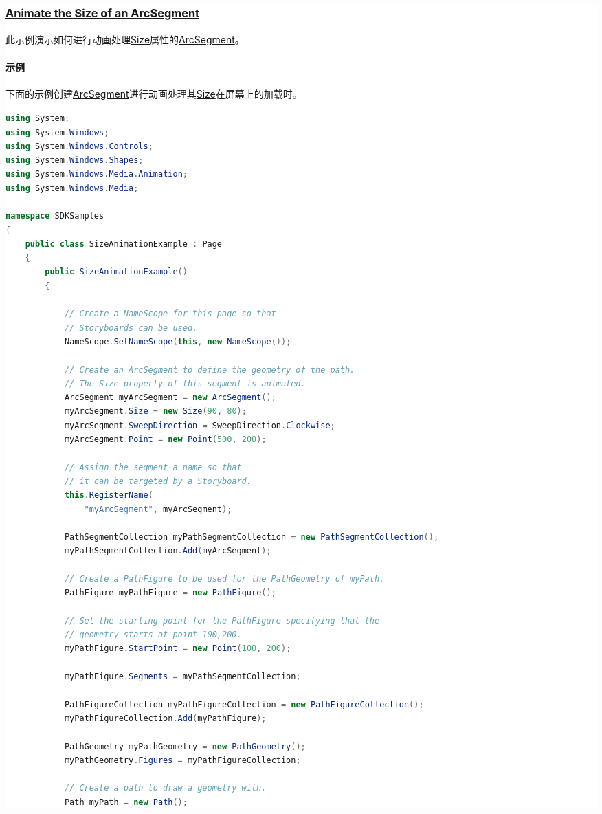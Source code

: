 ### [Animate the Size of an ArcSegment](https://docs.microsoft.com/en-us/dotnet/framework/wpf/graphics-multimedia/how-to-animate-the-size-of-an-arcsegment)

此示例演示如何进行动画处理[Size](https://docs.microsoft.com/zh-cn/dotnet/api/system.windows.media.arcsegment.size)属性的[ArcSegment](https://docs.microsoft.com/zh-cn/dotnet/api/system.windows.media.arcsegment)。

#### 示例

下面的示例创建[ArcSegment](https://docs.microsoft.com/zh-cn/dotnet/api/system.windows.media.arcsegment)进行动画处理其[Size](https://docs.microsoft.com/zh-cn/dotnet/api/system.windows.media.arcsegment.size)在屏幕上的加载时。

```csharp
using System;
using System.Windows;
using System.Windows.Controls;
using System.Windows.Shapes;
using System.Windows.Media.Animation;
using System.Windows.Media;

namespace SDKSamples
{
    public class SizeAnimationExample : Page
    {
        public SizeAnimationExample()
        {

            // Create a NameScope for this page so that
            // Storyboards can be used.
            NameScope.SetNameScope(this, new NameScope());

            // Create an ArcSegment to define the geometry of the path.
            // The Size property of this segment is animated.
            ArcSegment myArcSegment = new ArcSegment();
            myArcSegment.Size = new Size(90, 80);
            myArcSegment.SweepDirection = SweepDirection.Clockwise;
            myArcSegment.Point = new Point(500, 200);

            // Assign the segment a name so that
            // it can be targeted by a Storyboard.
            this.RegisterName(
                "myArcSegment", myArcSegment);

            PathSegmentCollection myPathSegmentCollection = new PathSegmentCollection();
            myPathSegmentCollection.Add(myArcSegment);

            // Create a PathFigure to be used for the PathGeometry of myPath.
            PathFigure myPathFigure = new PathFigure();

            // Set the starting point for the PathFigure specifying that the
            // geometry starts at point 100,200.
            myPathFigure.StartPoint = new Point(100, 200);

            myPathFigure.Segments = myPathSegmentCollection;

            PathFigureCollection myPathFigureCollection = new PathFigureCollection();
            myPathFigureCollection.Add(myPathFigure);

            PathGeometry myPathGeometry = new PathGeometry();
            myPathGeometry.Figures = myPathFigureCollection;

            // Create a path to draw a geometry with.
            Path myPath = new Path();
```